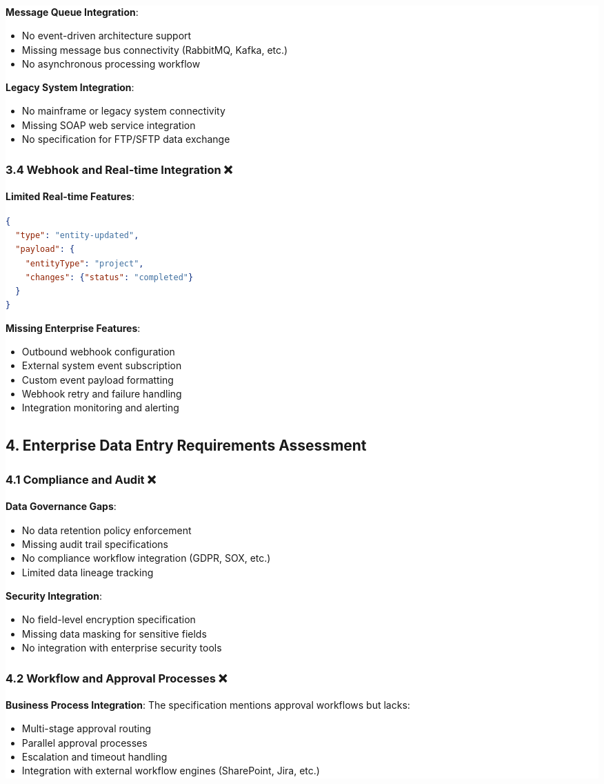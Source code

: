 **Message Queue Integration**:
- No event-driven architecture support
- Missing message bus connectivity (RabbitMQ, Kafka, etc.)
- No asynchronous processing workflow

**Legacy System Integration**:
- No mainframe or legacy system connectivity
- Missing SOAP web service integration
- No specification for FTP/SFTP data exchange

### 3.4 Webhook and Real-time Integration ❌

**Limited Real-time Features**:
```json
{
  "type": "entity-updated",
  "payload": {
    "entityType": "project",
    "changes": {"status": "completed"}
  }
}
```

**Missing Enterprise Features**:
- Outbound webhook configuration
- External system event subscription
- Custom event payload formatting
- Webhook retry and failure handling
- Integration monitoring and alerting

## 4. Enterprise Data Entry Requirements Assessment

### 4.1 Compliance and Audit ❌

**Data Governance Gaps**:
- No data retention policy enforcement
- Missing audit trail specifications
- No compliance workflow integration (GDPR, SOX, etc.)
- Limited data lineage tracking

**Security Integration**:
- No field-level encryption specification
- Missing data masking for sensitive fields
- No integration with enterprise security tools

### 4.2 Workflow and Approval Processes ❌

**Business Process Integration**:
The specification mentions approval workflows but lacks:
- Multi-stage approval routing
- Parallel approval processes
- Escalation and timeout handling
- Integration with external workflow engines (SharePoint, Jira, etc.)
